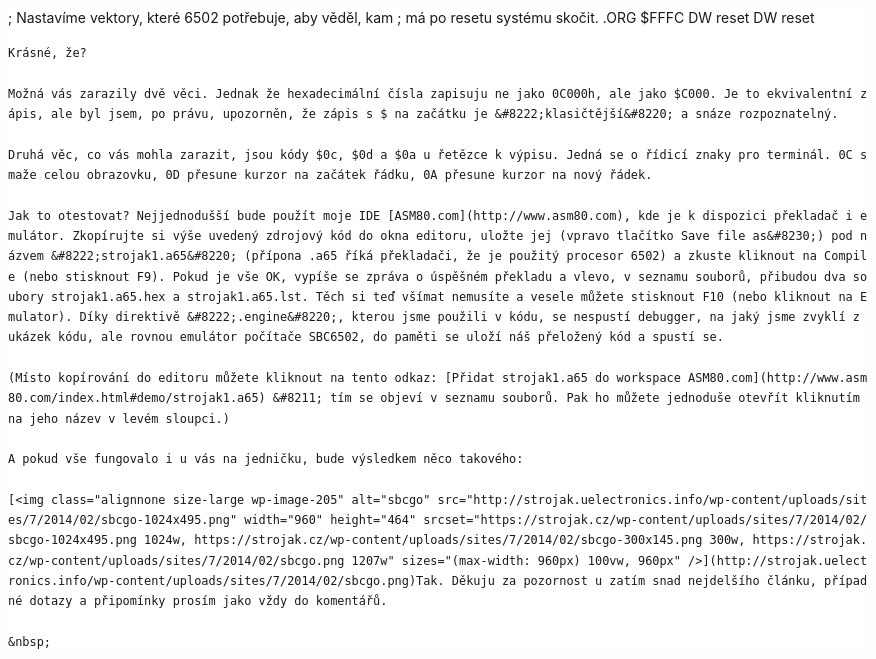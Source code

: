 ; Nastavíme vektory, které 6502 potřebuje, aby věděl, kam
; má po resetu systému skočit.
          .ORG    $FFFC 
          DW      reset 
          DW      reset</pre>
    
    Krásné, že?
    
    Možná vás zarazily dvě věci. Jednak že hexadecimální čísla zapisuju ne jako 0C000h, ale jako $C000. Je to ekvivalentní zápis, ale byl jsem, po právu, upozorněn, že zápis s $ na začátku je &#8222;klasičtější&#8220; a snáze rozpoznatelný.
    
    Druhá věc, co vás mohla zarazit, jsou kódy $0c, $0d a $0a u řetězce k výpisu. Jedná se o řídicí znaky pro terminál. 0C smaže celou obrazovku, 0D přesune kurzor na začátek řádku, 0A přesune kurzor na nový řádek.
    
    Jak to otestovat? Nejjednodušší bude použít moje IDE [ASM80.com](http://www.asm80.com), kde je k dispozici překladač i emulátor. Zkopírujte si výše uvedený zdrojový kód do okna editoru, uložte jej (vpravo tlačítko Save file as&#8230;) pod názvem &#8222;strojak1.a65&#8220; (přípona .a65 říká překladači, že je použitý procesor 6502) a zkuste kliknout na Compile (nebo stisknout F9). Pokud je vše OK, vypíše se zpráva o úspěšném překladu a vlevo, v seznamu souborů, přibudou dva soubory strojak1.a65.hex a strojak1.a65.lst. Těch si teď všímat nemusíte a vesele můžete stisknout F10 (nebo kliknout na Emulator). Díky direktivě &#8222;.engine&#8220;, kterou jsme použili v kódu, se nespustí debugger, na jaký jsme zvyklí z ukázek kódu, ale rovnou emulátor počítače SBC6502, do paměti se uloží náš přeložený kód a spustí se.
    
    (Místo kopírování do editoru můžete kliknout na tento odkaz: [Přidat strojak1.a65 do workspace ASM80.com](http://www.asm80.com/index.html#demo/strojak1.a65) &#8211; tím se objeví v seznamu souborů. Pak ho můžete jednoduše otevřít kliknutím na jeho název v levém sloupci.)
    
    A pokud vše fungovalo i u vás na jedničku, bude výsledkem něco takového:
    
    [<img class="alignnone size-large wp-image-205" alt="sbcgo" src="http://strojak.uelectronics.info/wp-content/uploads/sites/7/2014/02/sbcgo-1024x495.png" width="960" height="464" srcset="https://strojak.cz/wp-content/uploads/sites/7/2014/02/sbcgo-1024x495.png 1024w, https://strojak.cz/wp-content/uploads/sites/7/2014/02/sbcgo-300x145.png 300w, https://strojak.cz/wp-content/uploads/sites/7/2014/02/sbcgo.png 1207w" sizes="(max-width: 960px) 100vw, 960px" />](http://strojak.uelectronics.info/wp-content/uploads/sites/7/2014/02/sbcgo.png)Tak. Děkuju za pozornost u zatím snad nejdelšího článku, případné dotazy a připomínky prosím jako vždy do komentářů.
    
    &nbsp;